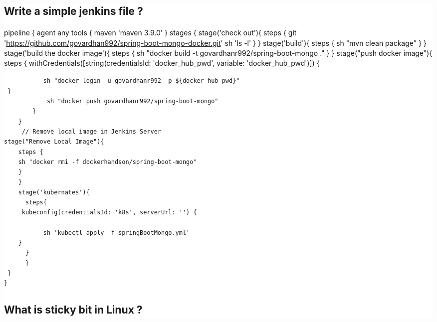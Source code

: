 
## Write a simple jenkins file ?


pipeline {
    agent any
     tools {
          maven 'maven 3.9.0' 
    }
    stages {
        stage('check out'){
            steps {
                git 'https://github.com/govardhan992/spring-boot-mongo-docker.git'
                sh 'ls -l'
            }
        }
        stage('build'){
            steps {
                sh "mvn clean package"
            }
        }
         stage('build the docker image'){
            steps {
                sh "docker build -t govardhanr992/spring-boot-mongo ."
            }
        }
        stage("push docker image"){
            steps {
               withCredentials([string(credentialsId: 'docker_hub_pwd', variable: 'docker_hub_pwd')]) {
                
               sh "docker login -u govardhanr992 -p ${docker_hub_pwd}"
     }
                sh "docker push govardhanr992/spring-boot-mongo"
            }
        }
         // Remove local image in Jenkins Server
    stage("Remove Local Image"){
        steps {
        sh "docker rmi -f dockerhandson/spring-boot-mongo"
        }
        }
        stage('kubernates'){
          steps{
         kubeconfig(credentialsId: 'k8s', serverUrl: '') {
            
               sh 'kubectl apply -f springBootMongo.yml'
        }
          }
          }
     }
    }

## What is sticky bit in Linux ?
